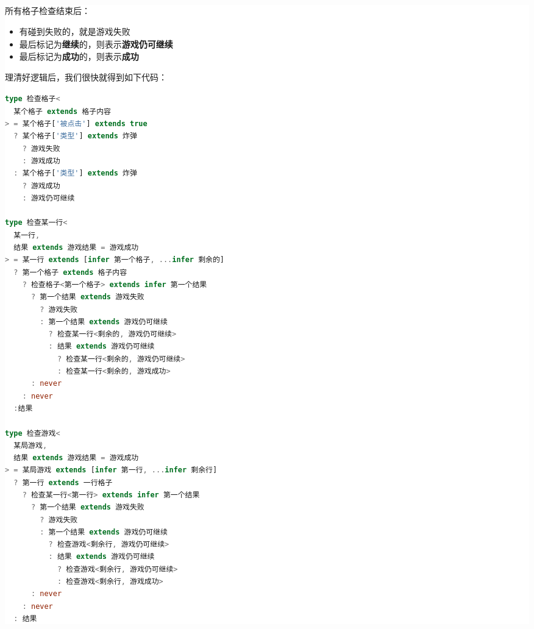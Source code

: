 所有格子检查结束后：
- 有碰到失败的，就是游戏失败
- 最后标记为**继续**的，则表示**游戏仍可继续**
- 最后标记为**成功**的，则表示**成功**

理清好逻辑后，我们很快就得到如下代码：

```TypeScript
type 检查格子<
  某个格子 extends 格子内容
> = 某个格子['被点击'] extends true
  ? 某个格子['类型'] extends 炸弹
    ? 游戏失败
    : 游戏成功
  : 某个格子['类型'] extends 炸弹
    ? 游戏成功
    : 游戏仍可继续

type 检查某一行<
  某一行,
  结果 extends 游戏结果 = 游戏成功
> = 某一行 extends [infer 第一个格子, ...infer 剩余的]
  ? 第一个格子 extends 格子内容
    ? 检查格子<第一个格子> extends infer 第一个结果
      ? 第一个结果 extends 游戏失败
        ? 游戏失败
        : 第一个结果 extends 游戏仍可继续
          ? 检查某一行<剩余的, 游戏仍可继续>
          : 结果 extends 游戏仍可继续
            ? 检查某一行<剩余的, 游戏仍可继续>
            : 检查某一行<剩余的, 游戏成功>
      : never
    : never
  :结果

type 检查游戏<
  某局游戏,
  结果 extends 游戏结果 = 游戏成功
> = 某局游戏 extends [infer 第一行, ...infer 剩余行]
  ? 第一行 extends 一行格子
    ? 检查某一行<第一行> extends infer 第一个结果
      ? 第一个结果 extends 游戏失败
        ? 游戏失败
        : 第一个结果 extends 游戏仍可继续
          ? 检查游戏<剩余行, 游戏仍可继续>
          : 结果 extends 游戏仍可继续
            ? 检查游戏<剩余行, 游戏仍可继续>
            : 检查游戏<剩余行, 游戏成功>
      : never
    : never
  : 结果
```


  [key in 纵坐标]: 渲染一行格子<某局游戏[key]>